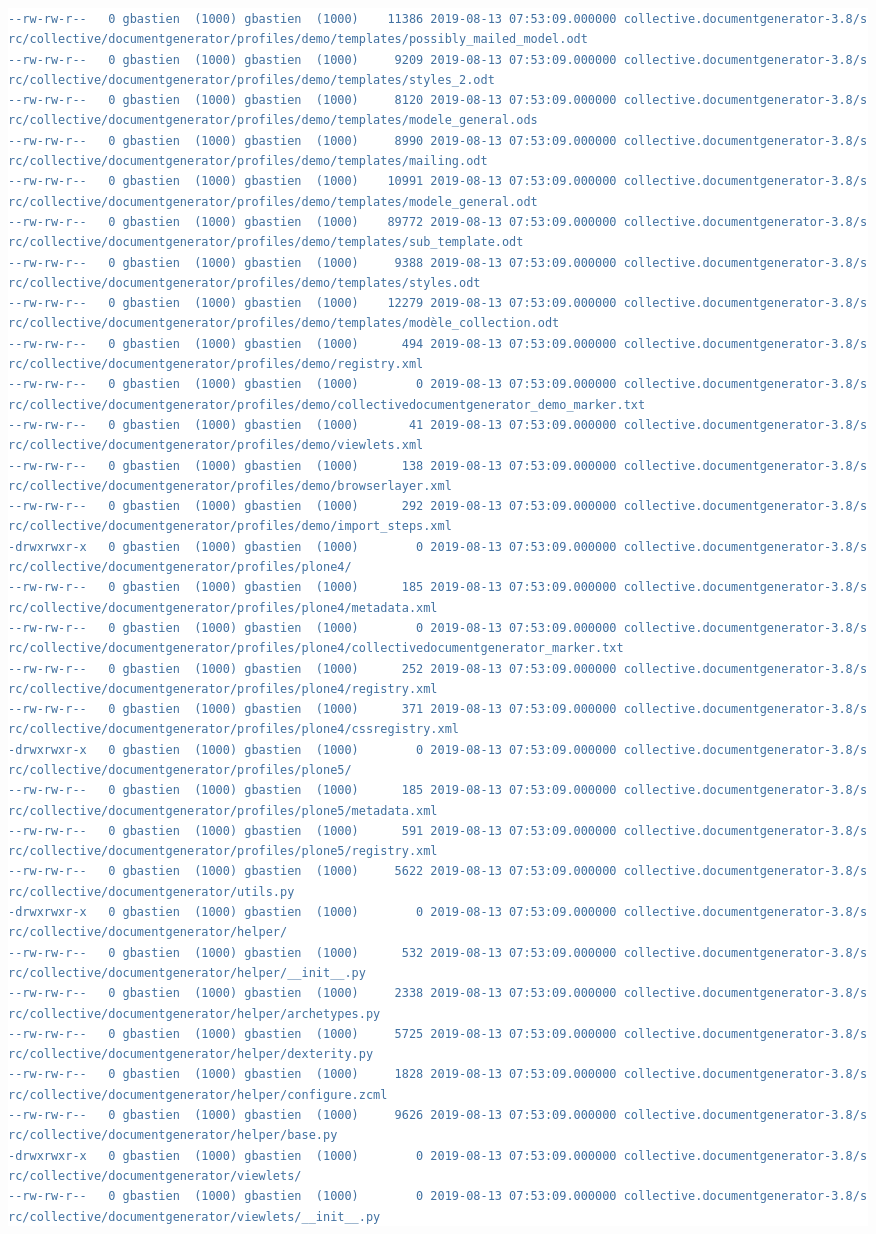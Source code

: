 ```diff
--rw-rw-r--   0 gbastien  (1000) gbastien  (1000)    11386 2019-08-13 07:53:09.000000 collective.documentgenerator-3.8/src/collective/documentgenerator/profiles/demo/templates/possibly_mailed_model.odt
--rw-rw-r--   0 gbastien  (1000) gbastien  (1000)     9209 2019-08-13 07:53:09.000000 collective.documentgenerator-3.8/src/collective/documentgenerator/profiles/demo/templates/styles_2.odt
--rw-rw-r--   0 gbastien  (1000) gbastien  (1000)     8120 2019-08-13 07:53:09.000000 collective.documentgenerator-3.8/src/collective/documentgenerator/profiles/demo/templates/modele_general.ods
--rw-rw-r--   0 gbastien  (1000) gbastien  (1000)     8990 2019-08-13 07:53:09.000000 collective.documentgenerator-3.8/src/collective/documentgenerator/profiles/demo/templates/mailing.odt
--rw-rw-r--   0 gbastien  (1000) gbastien  (1000)    10991 2019-08-13 07:53:09.000000 collective.documentgenerator-3.8/src/collective/documentgenerator/profiles/demo/templates/modele_general.odt
--rw-rw-r--   0 gbastien  (1000) gbastien  (1000)    89772 2019-08-13 07:53:09.000000 collective.documentgenerator-3.8/src/collective/documentgenerator/profiles/demo/templates/sub_template.odt
--rw-rw-r--   0 gbastien  (1000) gbastien  (1000)     9388 2019-08-13 07:53:09.000000 collective.documentgenerator-3.8/src/collective/documentgenerator/profiles/demo/templates/styles.odt
--rw-rw-r--   0 gbastien  (1000) gbastien  (1000)    12279 2019-08-13 07:53:09.000000 collective.documentgenerator-3.8/src/collective/documentgenerator/profiles/demo/templates/modèle_collection.odt
--rw-rw-r--   0 gbastien  (1000) gbastien  (1000)      494 2019-08-13 07:53:09.000000 collective.documentgenerator-3.8/src/collective/documentgenerator/profiles/demo/registry.xml
--rw-rw-r--   0 gbastien  (1000) gbastien  (1000)        0 2019-08-13 07:53:09.000000 collective.documentgenerator-3.8/src/collective/documentgenerator/profiles/demo/collectivedocumentgenerator_demo_marker.txt
--rw-rw-r--   0 gbastien  (1000) gbastien  (1000)       41 2019-08-13 07:53:09.000000 collective.documentgenerator-3.8/src/collective/documentgenerator/profiles/demo/viewlets.xml
--rw-rw-r--   0 gbastien  (1000) gbastien  (1000)      138 2019-08-13 07:53:09.000000 collective.documentgenerator-3.8/src/collective/documentgenerator/profiles/demo/browserlayer.xml
--rw-rw-r--   0 gbastien  (1000) gbastien  (1000)      292 2019-08-13 07:53:09.000000 collective.documentgenerator-3.8/src/collective/documentgenerator/profiles/demo/import_steps.xml
-drwxrwxr-x   0 gbastien  (1000) gbastien  (1000)        0 2019-08-13 07:53:09.000000 collective.documentgenerator-3.8/src/collective/documentgenerator/profiles/plone4/
--rw-rw-r--   0 gbastien  (1000) gbastien  (1000)      185 2019-08-13 07:53:09.000000 collective.documentgenerator-3.8/src/collective/documentgenerator/profiles/plone4/metadata.xml
--rw-rw-r--   0 gbastien  (1000) gbastien  (1000)        0 2019-08-13 07:53:09.000000 collective.documentgenerator-3.8/src/collective/documentgenerator/profiles/plone4/collectivedocumentgenerator_marker.txt
--rw-rw-r--   0 gbastien  (1000) gbastien  (1000)      252 2019-08-13 07:53:09.000000 collective.documentgenerator-3.8/src/collective/documentgenerator/profiles/plone4/registry.xml
--rw-rw-r--   0 gbastien  (1000) gbastien  (1000)      371 2019-08-13 07:53:09.000000 collective.documentgenerator-3.8/src/collective/documentgenerator/profiles/plone4/cssregistry.xml
-drwxrwxr-x   0 gbastien  (1000) gbastien  (1000)        0 2019-08-13 07:53:09.000000 collective.documentgenerator-3.8/src/collective/documentgenerator/profiles/plone5/
--rw-rw-r--   0 gbastien  (1000) gbastien  (1000)      185 2019-08-13 07:53:09.000000 collective.documentgenerator-3.8/src/collective/documentgenerator/profiles/plone5/metadata.xml
--rw-rw-r--   0 gbastien  (1000) gbastien  (1000)      591 2019-08-13 07:53:09.000000 collective.documentgenerator-3.8/src/collective/documentgenerator/profiles/plone5/registry.xml
--rw-rw-r--   0 gbastien  (1000) gbastien  (1000)     5622 2019-08-13 07:53:09.000000 collective.documentgenerator-3.8/src/collective/documentgenerator/utils.py
-drwxrwxr-x   0 gbastien  (1000) gbastien  (1000)        0 2019-08-13 07:53:09.000000 collective.documentgenerator-3.8/src/collective/documentgenerator/helper/
--rw-rw-r--   0 gbastien  (1000) gbastien  (1000)      532 2019-08-13 07:53:09.000000 collective.documentgenerator-3.8/src/collective/documentgenerator/helper/__init__.py
--rw-rw-r--   0 gbastien  (1000) gbastien  (1000)     2338 2019-08-13 07:53:09.000000 collective.documentgenerator-3.8/src/collective/documentgenerator/helper/archetypes.py
--rw-rw-r--   0 gbastien  (1000) gbastien  (1000)     5725 2019-08-13 07:53:09.000000 collective.documentgenerator-3.8/src/collective/documentgenerator/helper/dexterity.py
--rw-rw-r--   0 gbastien  (1000) gbastien  (1000)     1828 2019-08-13 07:53:09.000000 collective.documentgenerator-3.8/src/collective/documentgenerator/helper/configure.zcml
--rw-rw-r--   0 gbastien  (1000) gbastien  (1000)     9626 2019-08-13 07:53:09.000000 collective.documentgenerator-3.8/src/collective/documentgenerator/helper/base.py
-drwxrwxr-x   0 gbastien  (1000) gbastien  (1000)        0 2019-08-13 07:53:09.000000 collective.documentgenerator-3.8/src/collective/documentgenerator/viewlets/
--rw-rw-r--   0 gbastien  (1000) gbastien  (1000)        0 2019-08-13 07:53:09.000000 collective.documentgenerator-3.8/src/collective/documentgenerator/viewlets/__init__.py
```